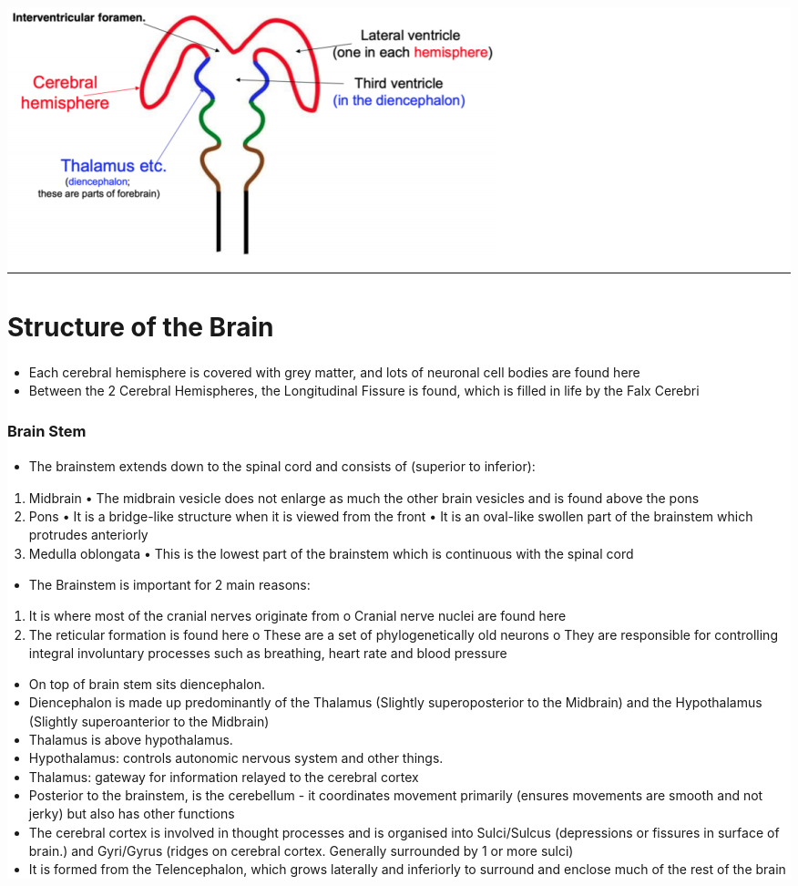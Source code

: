 ![%5B025%5D%20Introduction%20to%20Neuroanatomy%200f9dc56c60d84b4e936b90e836bf1cce/Screenshot_2021-07-14_at_12.30.45.png](%5B025%5D%20Introduction%20to%20Neuroanatomy%200f9dc56c60d84b4e936b90e836bf1cce/Screenshot_2021-07-14_at_12.30.45.png)

---

# Structure of the Brain

- Each cerebral hemisphere is covered with grey matter, and lots of neuronal cell bodies are found here
- Between the 2 Cerebral Hemispheres, the Longitudinal Fissure is found, which is filled in life by the Falx Cerebri

### Brain Stem

- The brainstem extends down to the spinal cord and consists of (superior to inferior):
1) Midbrain
• The midbrain vesicle does not enlarge as much the other brain vesicles and is found above the pons
2) Pons
• It is a bridge-like structure when it is viewed from the front
• It is an oval-like swollen part of the brainstem which protrudes anteriorly
3) Medulla oblongata
• This is the lowest part of the brainstem which is continuous with the spinal cord
- The Brainstem is important for 2 main reasons:
1) It is where most of the cranial nerves originate from
o Cranial nerve nuclei are found here
2) The reticular formation is found here
o These are a set of phylogenetically old neurons
o They are responsible for controlling integral involuntary processes such as breathing, heart rate and blood pressure
- On top of brain stem sits diencephalon.
- Diencephalon is made up predominantly of the Thalamus (Slightly superoposterior to the Midbrain) and the Hypothalamus (Slightly superoanterior to the Midbrain)
- Thalamus is above hypothalamus.
- Hypothalamus: controls autonomic nervous system and other things.
- Thalamus: gateway for information relayed to the cerebral cortex
- Posterior to the brainstem, is the cerebellum - it coordinates movement primarily (ensures movements are smooth and not jerky) but also has other functions
- The cerebral cortex is involved in thought processes and is organised into Sulci/Sulcus (depressions or fissures in surface of brain.) and Gyri/Gyrus (ridges on cerebral cortex. Generally surrounded by 1 or more sulci)
- It is formed from the Telencephalon, which grows laterally and inferiorly to surround and enclose much of the rest of the brain
